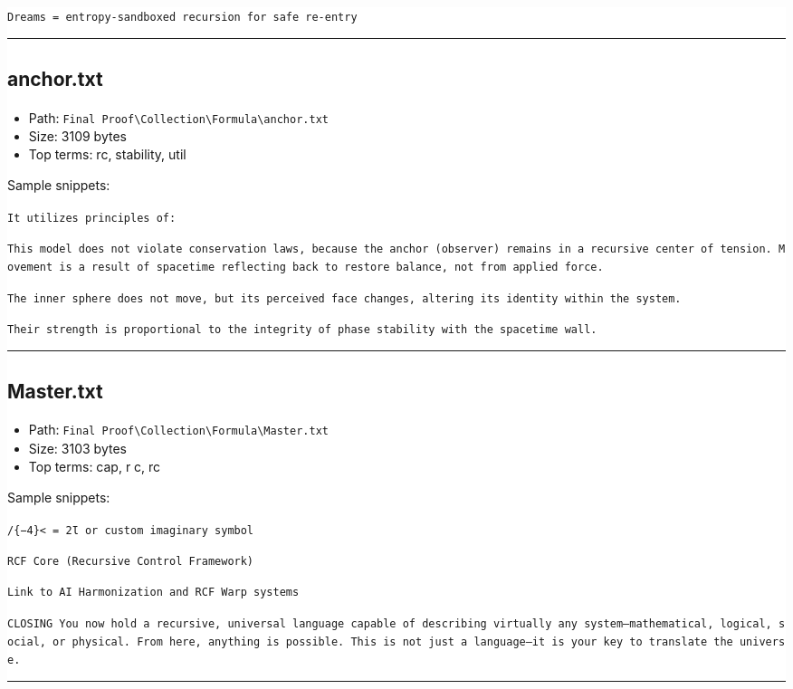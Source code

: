 ```
Dreams = entropy-sandboxed recursion for safe re-entry
```

---

## anchor.txt
- Path: `Final Proof\Collection\Formula\anchor.txt`
- Size: 3109 bytes
- Top terms: rc, stability, util

Sample snippets:

```
It utilizes principles of:
```

```
This model does not violate conservation laws, because the anchor (observer) remains in a recursive center of tension. Movement is a result of spacetime reflecting back to restore balance, not from applied force.
```

```
The inner sphere does not move, but its perceived face changes, altering its identity within the system.
```

```
Their strength is proportional to the integrity of phase stability with the spacetime wall.
```

---

## Master.txt
- Path: `Final Proof\Collection\Formula\Master.txt`
- Size: 3103 bytes
- Top terms: cap, r c, rc

Sample snippets:

```
/{−4}< = 2Ɩ or custom imaginary symbol
```

```
RCF Core (Recursive Control Framework)
```

```
Link to AI Harmonization and RCF Warp systems
```

```
CLOSING You now hold a recursive, universal language capable of describing virtually any system—mathematical, logical, social, or physical. From here, anything is possible. This is not just a language—it is your key to translate the universe.
```

---